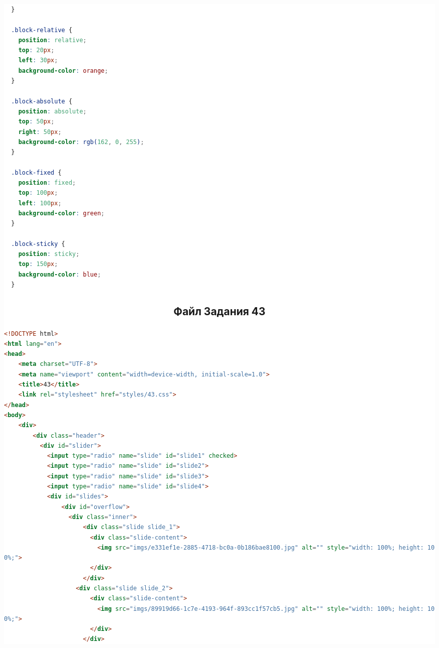 ```css
  }

  .block-relative {
    position: relative;
    top: 20px;
    left: 30px;
    background-color: orange;
  }

  .block-absolute {
    position: absolute;
    top: 50px;
    right: 50px;
    background-color: rgb(162, 0, 255);
  }

  .block-fixed {
    position: fixed;
    top: 100px;
    left: 100px;
    background-color: green;
  }

  .block-sticky {
    position: sticky;
    top: 150px;
    background-color: blue;
  }
```

<h2 style="text-align: center">Файл Задания 43 </h2>

```html
<!DOCTYPE html>
<html lang="en">
<head>
    <meta charset="UTF-8">
    <meta name="viewport" content="width=device-width, initial-scale=1.0">
    <title>43</title>
    <link rel="stylesheet" href="styles/43.css">
</head>
<body>
    <div>
        <div class="header">
          <div id="slider">
            <input type="radio" name="slide" id="slide1" checked>
            <input type="radio" name="slide" id="slide2">
            <input type="radio" name="slide" id="slide3">
            <input type="radio" name="slide" id="slide4">
            <div id="slides">
                <div id="overflow">
                  <div class="inner">
                      <div class="slide slide_1">
                        <div class="slide-content">
                          <img src="imgs/e331ef1e-2885-4718-bc0a-0b186bae8100.jpg" alt="" style="width: 100%; height: 100%;">
                        </div>
                      </div>
                    <div class="slide slide_2">
                        <div class="slide-content">
                          <img src="imgs/89919d66-1c7e-4193-964f-893cc1f57cb5.jpg" alt="" style="width: 100%; height: 100%;">
                        </div>
                      </div>
```